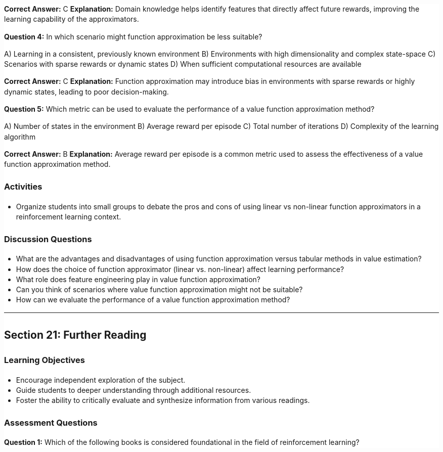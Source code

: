 **Correct Answer:** C
**Explanation:** Domain knowledge helps identify features that directly affect future rewards, improving the learning capability of the approximators.

**Question 4:** In which scenario might function approximation be less suitable?

  A) Learning in a consistent, previously known environment
  B) Environments with high dimensionality and complex state-space
  C) Scenarios with sparse rewards or dynamic states
  D) When sufficient computational resources are available

**Correct Answer:** C
**Explanation:** Function approximation may introduce bias in environments with sparse rewards or highly dynamic states, leading to poor decision-making.

**Question 5:** Which metric can be used to evaluate the performance of a value function approximation method?

  A) Number of states in the environment
  B) Average reward per episode
  C) Total number of iterations
  D) Complexity of the learning algorithm

**Correct Answer:** B
**Explanation:** Average reward per episode is a common metric used to assess the effectiveness of a value function approximation method.

### Activities
- Organize students into small groups to debate the pros and cons of using linear vs non-linear function approximators in a reinforcement learning context.

### Discussion Questions
- What are the advantages and disadvantages of using function approximation versus tabular methods in value estimation?
- How does the choice of function approximator (linear vs. non-linear) affect learning performance?
- What role does feature engineering play in value function approximation?
- Can you think of scenarios where value function approximation might not be suitable?
- How can we evaluate the performance of a value function approximation method?

---

## Section 21: Further Reading

### Learning Objectives
- Encourage independent exploration of the subject.
- Guide students to deeper understanding through additional resources.
- Foster the ability to critically evaluate and synthesize information from various readings.

### Assessment Questions

**Question 1:** Which of the following books is considered foundational in the field of reinforcement learning?
